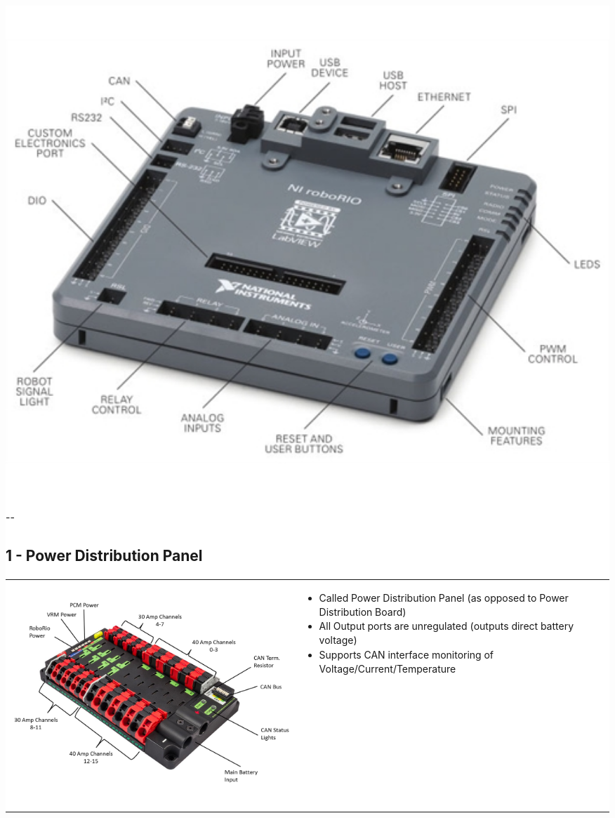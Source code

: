 <img src="Images/roborio.jpg" height ="700" width="1000">

--

## 1 - Power Distribution Panel


<table>
  <tr>
    <td><img src="Images/pdpinfo.png" width="480" height="320"></td>
    <td>
       <ul>
          <li>Called Power Distribution Panel (as opposed to Power Distribution Board)</li>
          <li>All Output ports are unregulated (outputs direct battery voltage)</li>
          <li>Supports CAN interface monitoring of Voltage/Current/Temperature</li>